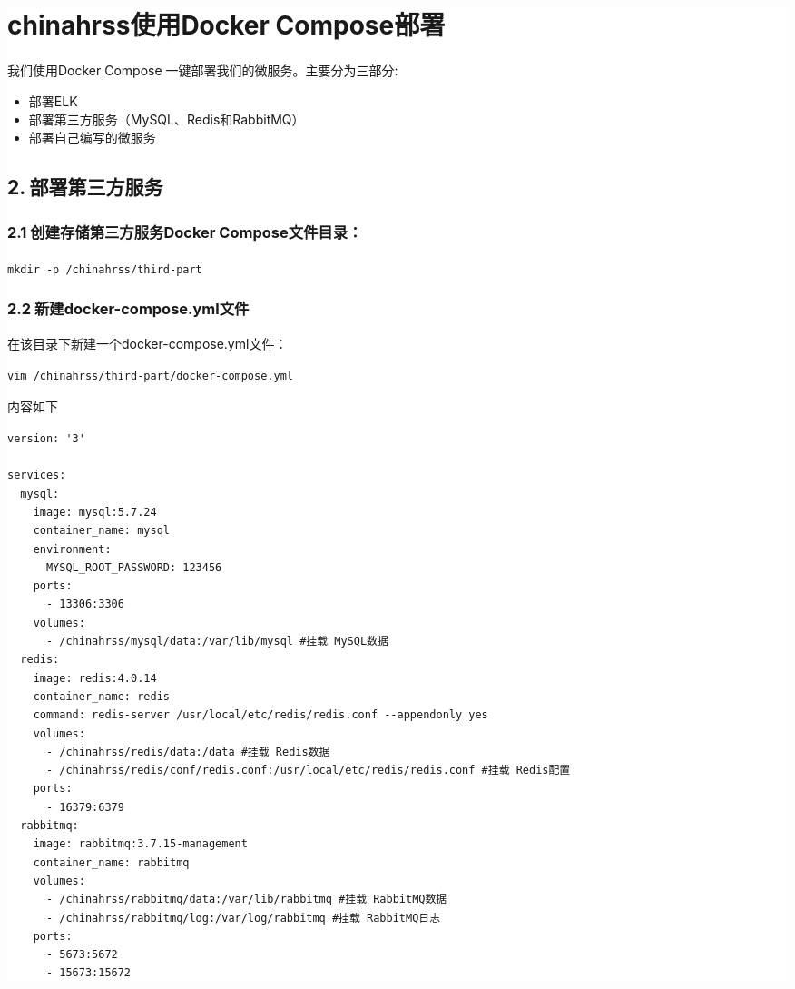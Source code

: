# chinahrss使用Docker Compose部署

我们使用Docker Compose 一键部署我们的微服务。主要分为三部分: 

- 部署ELK
- 部署第三方服务（MySQL、Redis和RabbitMQ）
- 部署自己编写的微服务

## 2. 部署第三方服务

### 2.1 创建存储第三方服务Docker Compose文件目录：

```
mkdir -p /chinahrss/third-part
```

### 2.2 新建docker-compose.yml文件

在该目录下新建一个docker-compose.yml文件：

```
vim /chinahrss/third-part/docker-compose.yml
```

内容如下

```
version: '3'

services:
  mysql:
    image: mysql:5.7.24
    container_name: mysql
    environment:
      MYSQL_ROOT_PASSWORD: 123456
    ports:
      - 13306:3306
    volumes:
      - /chinahrss/mysql/data:/var/lib/mysql #挂载 MySQL数据
  redis:
    image: redis:4.0.14
    container_name: redis
    command: redis-server /usr/local/etc/redis/redis.conf --appendonly yes
    volumes:
      - /chinahrss/redis/data:/data #挂载 Redis数据
      - /chinahrss/redis/conf/redis.conf:/usr/local/etc/redis/redis.conf #挂载 Redis配置
    ports:
      - 16379:6379
  rabbitmq:
    image: rabbitmq:3.7.15-management
    container_name: rabbitmq
    volumes:
      - /chinahrss/rabbitmq/data:/var/lib/rabbitmq #挂载 RabbitMQ数据
      - /chinahrss/rabbitmq/log:/var/log/rabbitmq #挂载 RabbitMQ日志
    ports:
      - 5673:5672
      - 15673:15672
```
